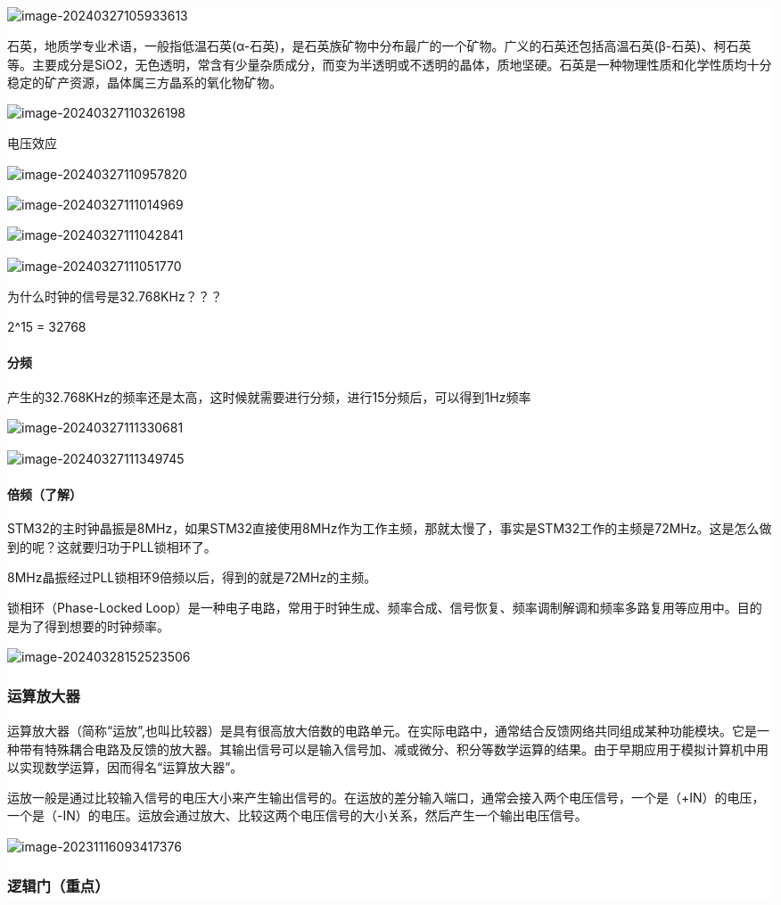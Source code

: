 ![image-20240327105933613](https://woniumd.oss-cn-hangzhou.aliyuncs.com/aiot/luozhaoyong/image-20240327105933613.png)

石英，地质学专业术语，一般指低温石英(α-石英)，是石英族矿物中分布最广的一个矿物。广义的石英还包括高温石英(β-石英)、柯石英等。主要成分是SiO2，无色透明，常含有少量杂质成分，而变为半透明或不透明的晶体，质地坚硬。石英是一种物理性质和化学性质均十分稳定的矿产资源，晶体属三方晶系的氧化物矿物。

![image-20240327110326198](https://woniumd.oss-cn-hangzhou.aliyuncs.com/aiot/luozhaoyong/image-20240327110326198.png)

电压效应

![image-20240327110957820](https://woniumd.oss-cn-hangzhou.aliyuncs.com/aiot/luozhaoyong/image-20240327110957820.png)

![image-20240327111014969](https://woniumd.oss-cn-hangzhou.aliyuncs.com/aiot/luozhaoyong/image-20240327111014969.png)

![image-20240327111042841](https://woniumd.oss-cn-hangzhou.aliyuncs.com/aiot/luozhaoyong/image-20240327111042841.png)

![image-20240327111051770](https://woniumd.oss-cn-hangzhou.aliyuncs.com/aiot/luozhaoyong/image-20240327111051770.png)

为什么时钟的信号是32.768KHz？？？

2^15 = 32768



#### 分频

产生的32.768KHz的频率还是太高，这时候就需要进行分频，进行15分频后，可以得到1Hz频率

![image-20240327111330681](https://woniumd.oss-cn-hangzhou.aliyuncs.com/aiot/luozhaoyong/image-20240327111330681.png)

![image-20240327111349745](https://woniumd.oss-cn-hangzhou.aliyuncs.com/aiot/luozhaoyong/image-20240327111349745.png)

#### 倍频（了解）

STM32的主时钟晶振是8MHz，如果STM32直接使用8MHz作为工作主频，那就太慢了，事实是STM32工作的主频是72MHz。这是怎么做到的呢？这就要归功于PLL锁相环了。

8MHz晶振经过PLL锁相环9倍频以后，得到的就是72MHz的主频。

锁相环（Phase-Locked Loop）是一种电子电路，常用于时钟生成、频率合成、信号恢复、频率调制解调和频率多路复用等应用中。目的是为了得到想要的时钟频率。

![image-20240328152523506](https://woniumd.oss-cn-hangzhou.aliyuncs.com/aiot/luozhaoyong/image-20240328152523506.png)

### 运算放大器

运算放大器（简称“运放”,也叫比较器）是具有很高放大倍数的电路单元。在实际电路中，通常结合反馈网络共同组成某种功能模块。它是一种带有特殊耦合电路及反馈的放大器。其输出信号可以是输入信号加、减或微分、积分等数学运算的结果。由于早期应用于模拟计算机中用以实现数学运算，因而得名“运算放大器”。

运放一般是通过比较输入信号的电压大小来产生输出信号的。在运放的差分输入端口，通常会接入两个电压信号，一个是（+IN）的电压，一个是（-IN）的电压。运放会通过放大、比较这两个电压信号的大小关系，然后产生一个输出电压信号。

![image-20231116093417376](https://woniumd.oss-cn-hangzhou.aliyuncs.com/java/luozhaoyong/image-20231116093417376.png)





### 逻辑门（重点）
